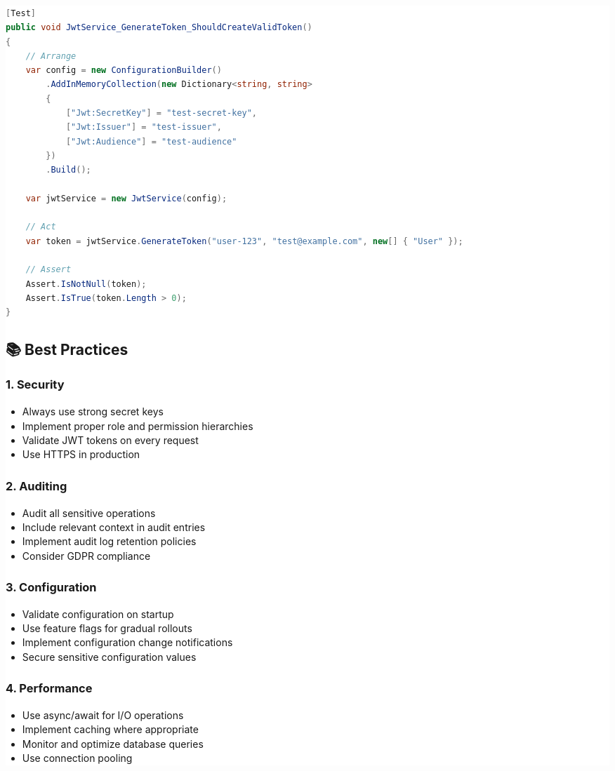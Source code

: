 ```csharp
[Test]
public void JwtService_GenerateToken_ShouldCreateValidToken()
{
    // Arrange
    var config = new ConfigurationBuilder()
        .AddInMemoryCollection(new Dictionary<string, string>
        {
            ["Jwt:SecretKey"] = "test-secret-key",
            ["Jwt:Issuer"] = "test-issuer",
            ["Jwt:Audience"] = "test-audience"
        })
        .Build();
    
    var jwtService = new JwtService(config);
    
    // Act
    var token = jwtService.GenerateToken("user-123", "test@example.com", new[] { "User" });
    
    // Assert
    Assert.IsNotNull(token);
    Assert.IsTrue(token.Length > 0);
}
```

## 📚 **Best Practices**

### **1. Security**
- Always use strong secret keys
- Implement proper role and permission hierarchies
- Validate JWT tokens on every request
- Use HTTPS in production

### **2. Auditing**
- Audit all sensitive operations
- Include relevant context in audit entries
- Implement audit log retention policies
- Consider GDPR compliance

### **3. Configuration**
- Validate configuration on startup
- Use feature flags for gradual rollouts
- Implement configuration change notifications
- Secure sensitive configuration values

### **4. Performance**
- Use async/await for I/O operations
- Implement caching where appropriate
- Monitor and optimize database queries
- Use connection pooling
